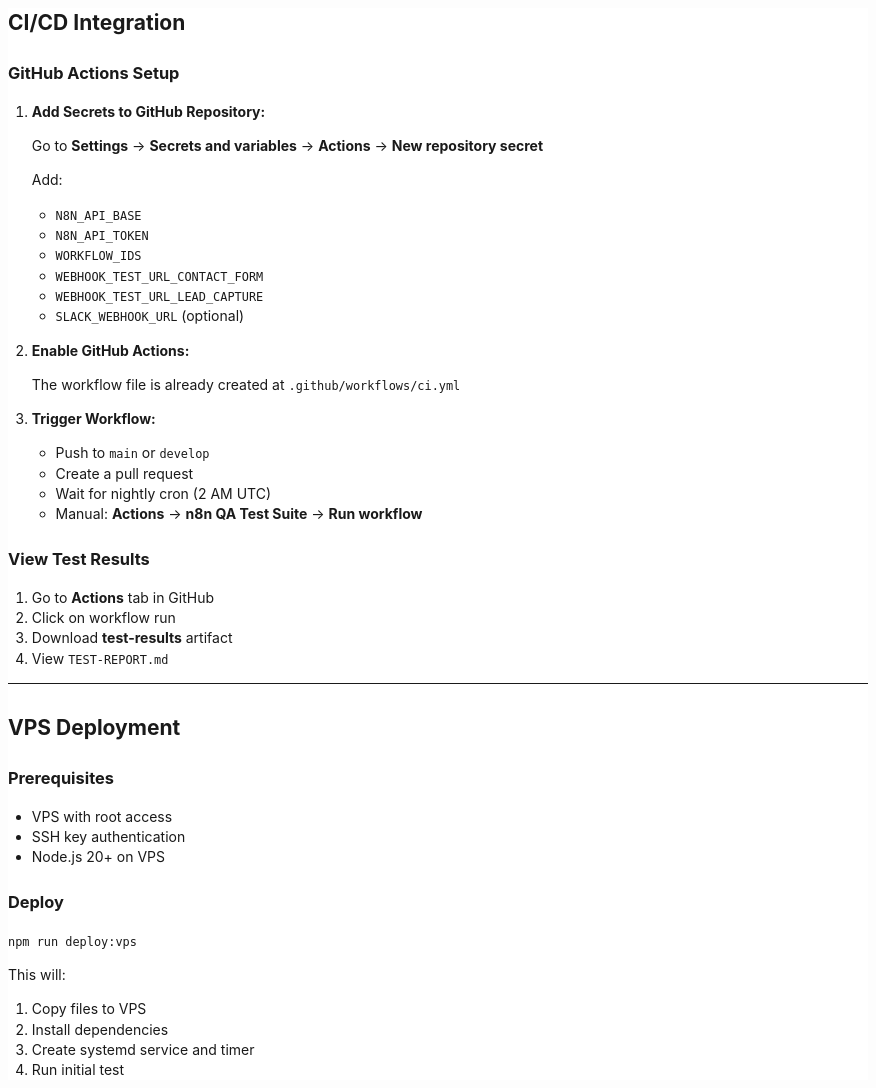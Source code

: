 
## CI/CD Integration

### GitHub Actions Setup

1. **Add Secrets to GitHub Repository:**

   Go to **Settings** → **Secrets and variables** → **Actions** → **New repository secret**

   Add:
   - `N8N_API_BASE`
   - `N8N_API_TOKEN`
   - `WORKFLOW_IDS`
   - `WEBHOOK_TEST_URL_CONTACT_FORM`
   - `WEBHOOK_TEST_URL_LEAD_CAPTURE`
   - `SLACK_WEBHOOK_URL` (optional)

2. **Enable GitHub Actions:**

   The workflow file is already created at `.github/workflows/ci.yml`

3. **Trigger Workflow:**

   - Push to `main` or `develop`
   - Create a pull request
   - Wait for nightly cron (2 AM UTC)
   - Manual: **Actions** → **n8n QA Test Suite** → **Run workflow**

### View Test Results

1. Go to **Actions** tab in GitHub
2. Click on workflow run
3. Download **test-results** artifact
4. View `TEST-REPORT.md`

---

## VPS Deployment

### Prerequisites

- VPS with root access
- SSH key authentication
- Node.js 20+ on VPS

### Deploy

```bash
npm run deploy:vps
```

This will:
1. Copy files to VPS
2. Install dependencies
3. Create systemd service and timer
4. Run initial test

